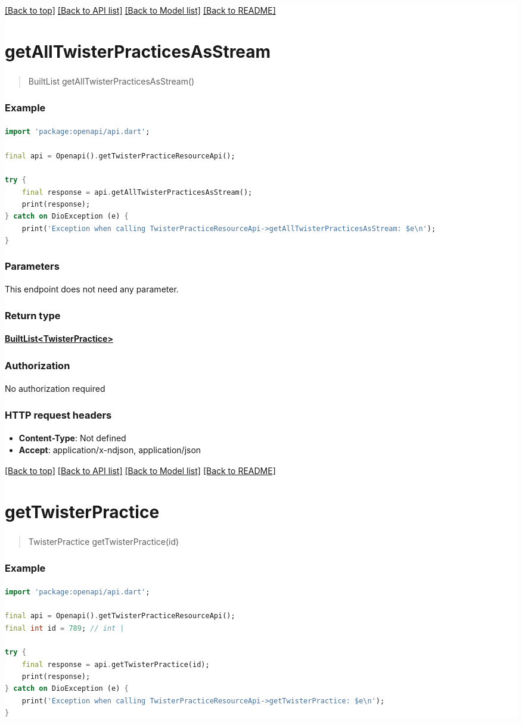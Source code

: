 [[Back to top]](#) [[Back to API list]](../README.md#documentation-for-api-endpoints) [[Back to Model list]](../README.md#documentation-for-models) [[Back to README]](../README.md)

# **getAllTwisterPracticesAsStream**
> BuiltList<TwisterPractice> getAllTwisterPracticesAsStream()



### Example
```dart
import 'package:openapi/api.dart';

final api = Openapi().getTwisterPracticeResourceApi();

try {
    final response = api.getAllTwisterPracticesAsStream();
    print(response);
} catch on DioException (e) {
    print('Exception when calling TwisterPracticeResourceApi->getAllTwisterPracticesAsStream: $e\n');
}
```

### Parameters
This endpoint does not need any parameter.

### Return type

[**BuiltList&lt;TwisterPractice&gt;**](TwisterPractice.md)

### Authorization

No authorization required

### HTTP request headers

 - **Content-Type**: Not defined
 - **Accept**: application/x-ndjson, application/json

[[Back to top]](#) [[Back to API list]](../README.md#documentation-for-api-endpoints) [[Back to Model list]](../README.md#documentation-for-models) [[Back to README]](../README.md)

# **getTwisterPractice**
> TwisterPractice getTwisterPractice(id)



### Example
```dart
import 'package:openapi/api.dart';

final api = Openapi().getTwisterPracticeResourceApi();
final int id = 789; // int | 

try {
    final response = api.getTwisterPractice(id);
    print(response);
} catch on DioException (e) {
    print('Exception when calling TwisterPracticeResourceApi->getTwisterPractice: $e\n');
}
```
